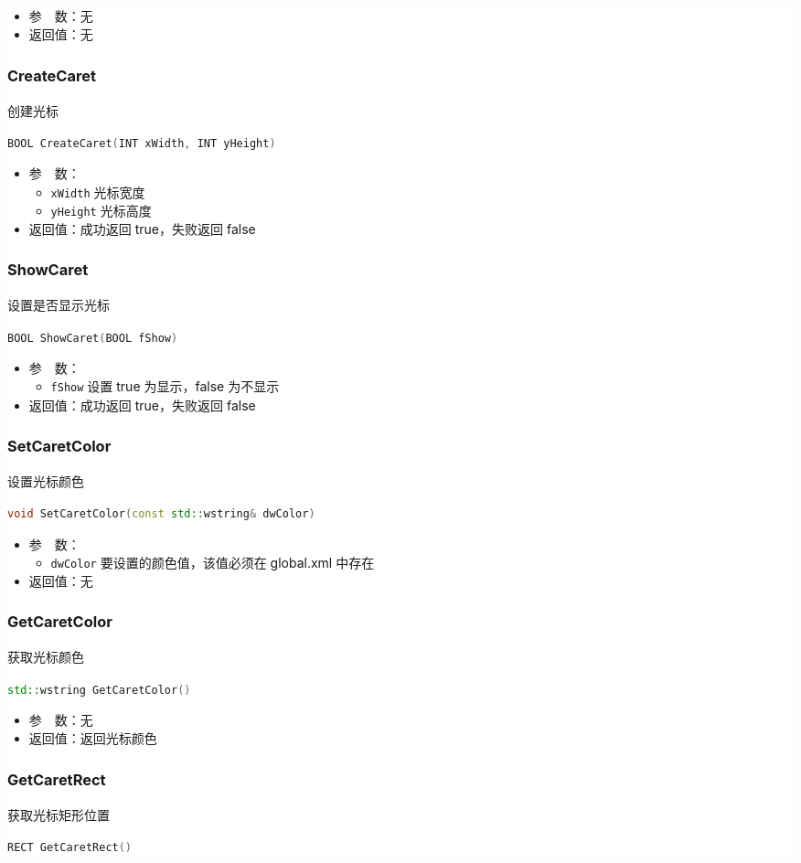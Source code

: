  - 参&emsp;数：无  
 - 返回值：无

### CreateCaret

创建光标

```cpp
BOOL CreateCaret(INT xWidth, INT yHeight)
```

 - 参&emsp;数：  
    - `xWidth` 光标宽度
    - `yHeight` 光标高度
 - 返回值：成功返回 true，失败返回 false

### ShowCaret

设置是否显示光标

```cpp
BOOL ShowCaret(BOOL fShow)
```

 - 参&emsp;数：  
    - `fShow` 设置 true 为显示，false 为不显示
 - 返回值：成功返回 true，失败返回 false

### SetCaretColor

设置光标颜色

```cpp
void SetCaretColor(const std::wstring& dwColor)
```

 - 参&emsp;数：  
    - `dwColor` 要设置的颜色值，该值必须在 global.xml 中存在
 - 返回值：无

### GetCaretColor

获取光标颜色

```cpp
std::wstring GetCaretColor()
```

 - 参&emsp;数：无  
 - 返回值：返回光标颜色

### GetCaretRect

获取光标矩形位置

```cpp
RECT GetCaretRect()
```

